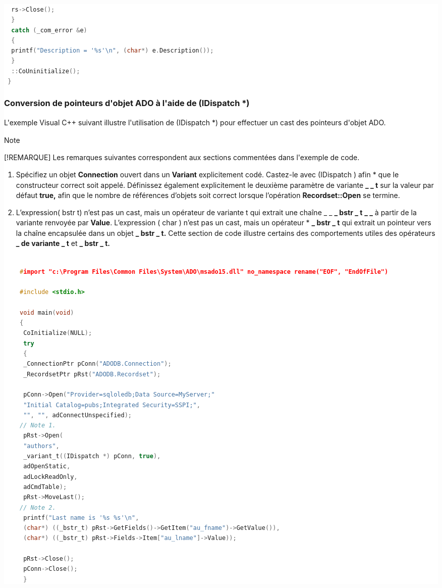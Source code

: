    ```cpp 
     rs->Close(); 
     } 
     catch (_com_error &e) 
     { 
     printf("Description = '%s'\n", (char*) e.Description()); 
     } 
     ::CoUninitialize(); 
    } 
   ```

### <a name="casting-ado-object-pointers-with-idispatch-"></a>Conversion de pointeurs d'objet ADO à l'aide de (IDispatch \*)

L'exemple Visual C++ suivant illustre l'utilisation de (IDispatch \*) pour effectuer un cast des pointeurs d'objet ADO.

> [!NOTE]
> [!REMARQUE] Les remarques suivantes correspondent aux sections commentées dans l'exemple de code.

1. Spécifiez un objet **Connection** ouvert dans un **Variant** explicitement codé. Castez-le avec (IDispatch ) afin \* que le constructeur correct soit appelé. Définissez également explicitement le deuxième paramètre de variante **\_ \_ t** sur la valeur par défaut **true,** afin que le nombre de références d’objets soit correct lorsque l’opération **Recordset::Open** se termine.

2. L’expression( bstr t) n’est pas un cast, mais un opérateur de variante t qui extrait une chaîne \_ \_ **\_ bstr \_ t** **\_ \_**  à partir de la variante renvoyée par **Value**. L’expression ( char ) n’est pas un cast, mais un opérateur \* **\_ bstr \_ t** qui extrait un pointeur vers la chaîne encapsulée dans un objet **\_ bstr \_ t.** Cette section de code illustre certains des comportements utiles des opérateurs **\_ de variante \_ t** et **\_ bstr \_ t.**
    
   ```cpp 
     
    #import "c:\Program Files\Common Files\System\ADO\msado15.dll" no_namespace rename("EOF", "EndOfFile") 
     
    #include <stdio.h> 
     
    void main(void) 
    { 
     CoInitialize(NULL); 
     try 
     { 
     _ConnectionPtr pConn("ADODB.Connection"); 
     _RecordsetPtr pRst("ADODB.Recordset"); 
     
     pConn->Open("Provider=sqloledb;Data Source=MyServer;" 
     "Initial Catalog=pubs;Integrated Security=SSPI;", 
     "", "", adConnectUnspecified); 
    // Note 1. 
     pRst->Open( 
     "authors", 
     _variant_t((IDispatch *) pConn, true), 
     adOpenStatic, 
     adLockReadOnly, 
     adCmdTable); 
     pRst->MoveLast(); 
    // Note 2. 
     printf("Last name is '%s %s'\n", 
     (char*) ((_bstr_t) pRst->GetFields()->GetItem("au_fname")->GetValue()), 
     (char*) ((_bstr_t) pRst->Fields->Item["au_lname"]->Value)); 
     
     pRst->Close(); 
     pConn->Close(); 
     } 
   ```